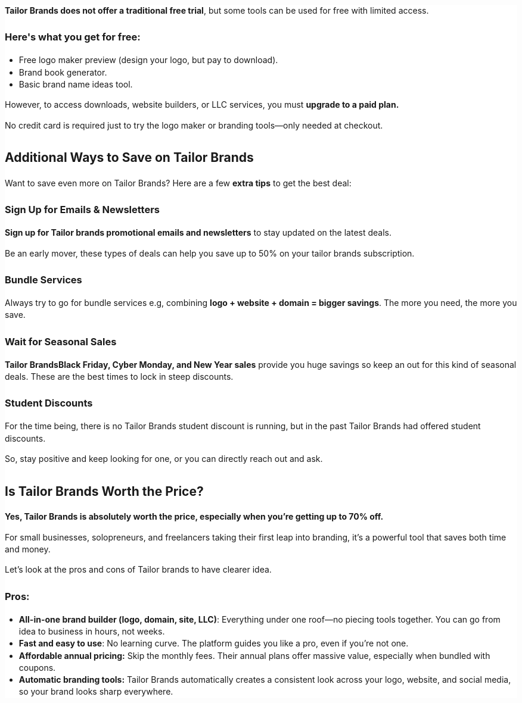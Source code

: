 **Tailor Brands does not offer a traditional free trial**, but some tools can be used for free with limited access.

### **Here's what you get for free:**

- Free logo maker preview (design your logo, but pay to download).
- Brand book generator.
- Basic brand name ideas tool.

However, to access downloads, website builders, or LLC services, you must **upgrade to a paid plan.**

No credit card is required just to try the logo maker or branding tools—only needed at checkout.

## Additional Ways to Save on Tailor Brands

Want to save even more on Tailor Brands? Here are a few **extra tips** to get the best deal:

### Sign Up for Emails & Newsletters

**Sign up for Tailor brands promotional emails and newsletters** to stay updated on the latest deals.

Be an early mover, these types of deals can help you save up to 50% on your tailor brands subscription.

### Bundle Services

Always try to go for bundle services e.g, combining **logo + website + domain = bigger savings**. The more you need, the more you save.

### Wait for Seasonal Sales

**Tailor BrandsBlack Friday, Cyber Monday, and New Year sales** provide you huge savings so keep an out for this kind of seasonal deals. These are the best times to lock in steep discounts.

### Student Discounts

For the time being, there is no Tailor Brands student discount is running, but in the past Tailor Brands had offered student discounts.

So, stay positive and keep looking for one, or you can directly reach out and ask.

## Is Tailor Brands Worth the Price?

**Yes, Tailor Brands is absolutely worth the price, especially when you’re getting up to 70% off.**

For small businesses, solopreneurs, and freelancers taking their first leap into branding, it’s a powerful tool that saves both time and money.

Let’s look at the pros and cons of Tailor brands to have clearer idea.

### Pros:

- **All-in-one brand builder (logo, domain, site, LLC)**: Everything under one roof—no piecing tools together. You can go from idea to business in hours, not weeks.
- **Fast and easy to use**: No learning curve. The platform guides you like a pro, even if you’re not one.
- **Affordable annual pricing:** Skip the monthly fees. Their annual plans offer massive value, especially when bundled with coupons.
- **Automatic branding tools:** Tailor Brands automatically creates a consistent look across your logo, website, and social media, so your brand looks sharp everywhere.
